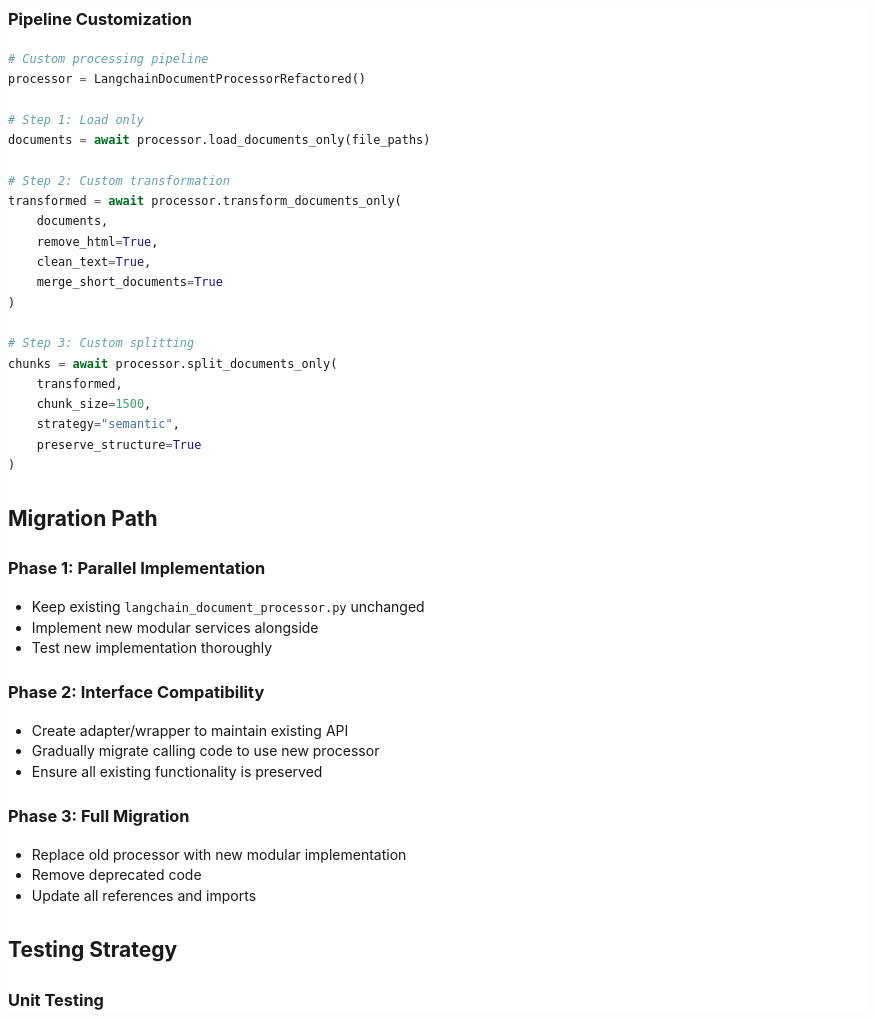 ```python
```

### Pipeline Customization

```python
# Custom processing pipeline
processor = LangchainDocumentProcessorRefactored()

# Step 1: Load only
documents = await processor.load_documents_only(file_paths)

# Step 2: Custom transformation
transformed = await processor.transform_documents_only(
    documents,
    remove_html=True,
    clean_text=True,
    merge_short_documents=True
)

# Step 3: Custom splitting
chunks = await processor.split_documents_only(
    transformed,
    chunk_size=1500,
    strategy="semantic",
    preserve_structure=True
)
```

## Migration Path

### Phase 1: Parallel Implementation

- Keep existing `langchain_document_processor.py` unchanged
- Implement new modular services alongside
- Test new implementation thoroughly

### Phase 2: Interface Compatibility

- Create adapter/wrapper to maintain existing API
- Gradually migrate calling code to use new processor
- Ensure all existing functionality is preserved

### Phase 3: Full Migration

- Replace old processor with new modular implementation
- Remove deprecated code
- Update all references and imports

## Testing Strategy

### Unit Testing
